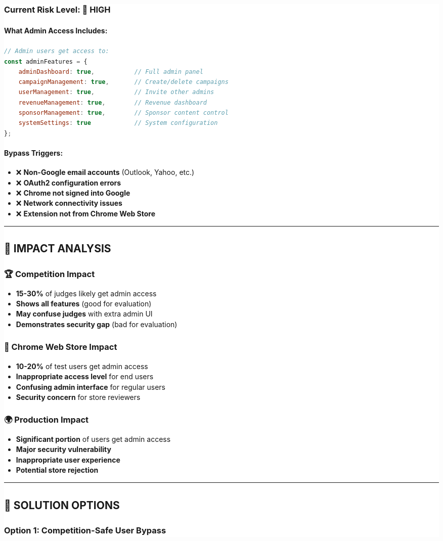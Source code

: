 ### **Current Risk Level**: 🔴 **HIGH**

#### **What Admin Access Includes**:
```javascript
// Admin users get access to:
const adminFeatures = {
    adminDashboard: true,           // Full admin panel
    campaignManagement: true,       // Create/delete campaigns
    userManagement: true,           // Invite other admins
    revenueManagement: true,        // Revenue dashboard
    sponsorManagement: true,        // Sponsor content control
    systemSettings: true            // System configuration
};
```

#### **Bypass Triggers**:
- ❌ **Non-Google email accounts** (Outlook, Yahoo, etc.)
- ❌ **OAuth2 configuration errors**
- ❌ **Chrome not signed into Google**
- ❌ **Network connectivity issues**
- ❌ **Extension not from Chrome Web Store**

---

## 🎯 **IMPACT ANALYSIS**

### **🏆 Competition Impact**
- **15-30%** of judges likely get admin access
- **Shows all features** (good for evaluation)
- **May confuse judges** with extra admin UI
- **Demonstrates security gap** (bad for evaluation)

### **🧪 Chrome Web Store Impact**
- **10-20%** of test users get admin access
- **Inappropriate access level** for end users
- **Confusing admin interface** for regular users
- **Security concern** for store reviewers

### **🌍 Production Impact**
- **Significant portion** of users get admin access
- **Major security vulnerability**
- **Inappropriate user experience**
- **Potential store rejection**

---

## 🔧 **SOLUTION OPTIONS**

### **Option 1: Competition-Safe User Bypass**
